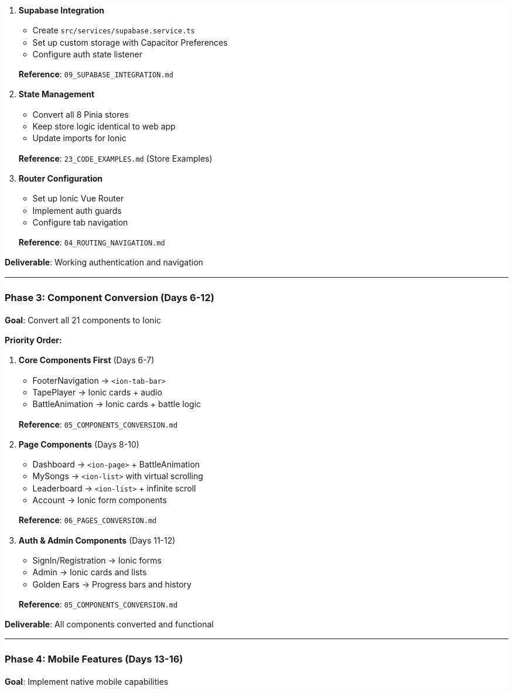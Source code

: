 1. **Supabase Integration**
   - Create `src/services/supabase.service.ts`
   - Set up custom storage with Capacitor Preferences
   - Configure auth state listener
   
   **Reference**: `09_SUPABASE_INTEGRATION.md`

2. **State Management**
   - Convert all 8 Pinia stores
   - Keep store logic identical to web app
   - Update imports for Ionic
   
   **Reference**: `23_CODE_EXAMPLES.md` (Store Examples)

3. **Router Configuration**
   - Set up Ionic Vue Router
   - Implement auth guards
   - Configure tab navigation
   
   **Reference**: `04_ROUTING_NAVIGATION.md`

**Deliverable**: Working authentication and navigation

---

### Phase 3: Component Conversion (Days 6-12)
**Goal**: Convert all 21 components to Ionic

**Priority Order:**

1. **Core Components First** (Days 6-7)
   - FooterNavigation → `<ion-tab-bar>`
   - TapePlayer → Ionic cards + audio
   - BattleAnimation → Ionic cards + battle logic
   
   **Reference**: `05_COMPONENTS_CONVERSION.md`

2. **Page Components** (Days 8-10)
   - Dashboard → `<ion-page>` + BattleAnimation
   - MySongs → `<ion-list>` with virtual scrolling
   - Leaderboard → `<ion-list>` + infinite scroll
   - Account → Ionic form components
   
   **Reference**: `06_PAGES_CONVERSION.md`

3. **Auth & Admin Components** (Days 11-12)
   - SignIn/Registration → Ionic forms
   - Admin → Ionic cards and lists
   - Golden Ears → Progress bars and history
   
   **Reference**: `05_COMPONENTS_CONVERSION.md`

**Deliverable**: All components converted and functional

---

### Phase 4: Mobile Features (Days 13-16)
**Goal**: Implement native mobile capabilities
